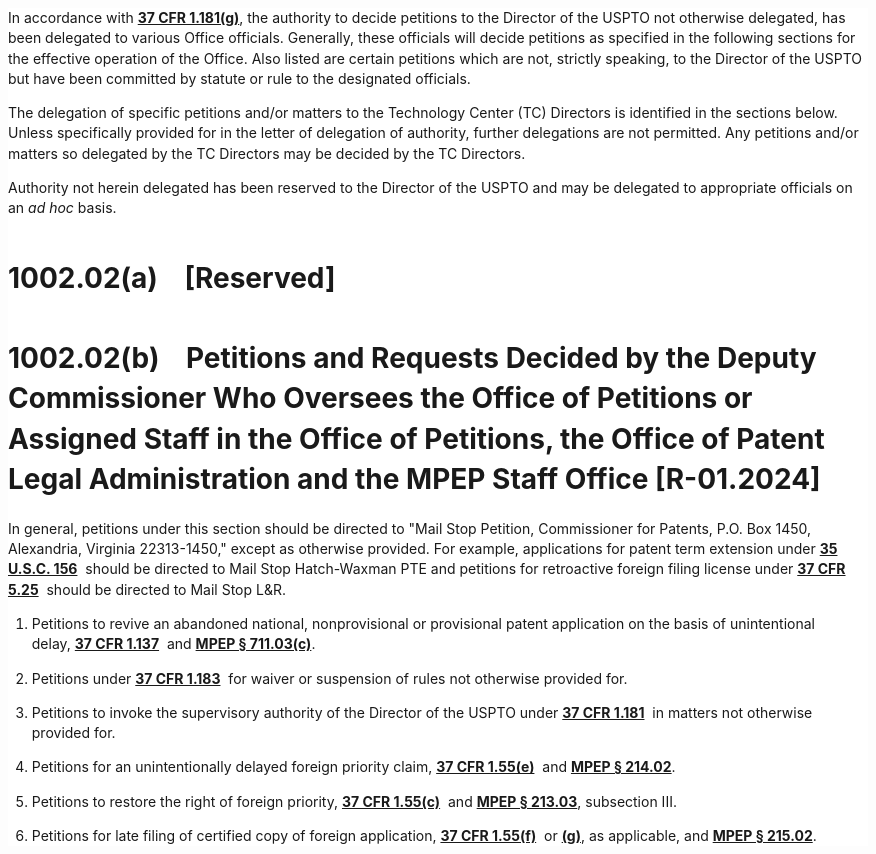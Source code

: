 In accordance with **[37 CFR 1.181(g)](https://mpep.uspto.gov/RDMS/MPEP/print?version=current&href=d0e115995.html#//d0e324913.html)**, the authority to decide petitions to the Director of the USPTO not otherwise delegated, has been delegated to various Office officials. Generally, these officials will decide petitions as specified in the following sections for the effective operation of the Office. Also listed are certain petitions which are not, strictly speaking, to the Director of the USPTO but have been committed by statute or rule to the designated officials.

The delegation of specific petitions and/or matters to the Technology Center (TC) Directors is identified in the sections below. Unless specifically provided for in the letter of delegation of authority, further delegations are not permitted. Any petitions and/or matters so delegated by the TC Directors may be decided by the TC Directors.

Authority not herein delegated has been reserved to the Director of the USPTO and may be delegated to appropriate officials on an _ad hoc_ basis.

# 1002.02(a)    [Reserved]

# 1002.02(b)    Petitions and Requests Decided by the Deputy Commissioner Who Oversees the Office of Petitions or Assigned Staff in the Office of Petitions, the Office of Patent Legal Administration and the MPEP Staff Office [R-01.2024]

In general, petitions under this section should be directed to "Mail Stop Petition, Commissioner for Patents, P.O. Box 1450, Alexandria, Virginia 22313-1450," except as otherwise provided. For example, applications for patent term extension under **[35 U.S.C. 156](https://mpep.uspto.gov/RDMS/MPEP/print?version=current&href=d0e115995.html#//d0e303884.html)**  should be directed to Mail Stop Hatch-Waxman PTE and petitions for retroactive foreign filing license under **[37 CFR 5.25](https://mpep.uspto.gov/RDMS/MPEP/print?version=current&href=d0e115995.html#//d0e337707.html)**  should be directed to Mail Stop L&R.

1. Petitions to revive an abandoned national, nonprovisional or provisional patent application on the basis of unintentional delay, **[37 CFR 1.137](https://mpep.uspto.gov/RDMS/MPEP/print?version=current&href=d0e115995.html#//d0e323800.html)**  and **[MPEP § 711.03(c)](https://mpep.uspto.gov/RDMS/MPEP/print?version=current&href=d0e115995.html#//d0e81972.html)**.

2. Petitions under **[37 CFR 1.183](https://mpep.uspto.gov/RDMS/MPEP/print?version=current&href=d0e115995.html#//d0e325004.html)**  for waiver or suspension of rules not otherwise provided for.

3. Petitions to invoke the supervisory authority of the Director of the USPTO under **[37 CFR 1.181](https://mpep.uspto.gov/RDMS/MPEP/print?version=current&href=d0e115995.html#//d0e324913.html)**  in matters not otherwise provided for.

4. Petitions for an unintentionally delayed foreign priority claim, **[37 CFR 1.55(e)](https://mpep.uspto.gov/RDMS/MPEP/print?version=current&href=d0e115995.html#//plt_d0e319215.html##ar_d1fc99_16c77_49)**  and **[MPEP § 214.02](https://mpep.uspto.gov/RDMS/MPEP/print?version=current&href=d0e115995.html#//ch200_d1ff72_20f0a_10c.html)**.

5. Petitions to restore the right of foreign priority, **[37 CFR 1.55(c)](https://mpep.uspto.gov/RDMS/MPEP/print?version=current&href=d0e115995.html#//plt_d0e319215.html##aia_d0e319333)**  and **[MPEP § 213.03](https://mpep.uspto.gov/RDMS/MPEP/print?version=current&href=d0e115995.html#//ch200_d1ff72_1b924_11d.html)**, subsection III.

6. Petitions for late filing of certified copy of foreign application, **[37 CFR 1.55(f)](https://mpep.uspto.gov/RDMS/MPEP/print?version=current&href=d0e115995.html#//plt_d0e319215.html##ar_d1fc99_16e9b_2f8)**  or **[(g)](https://mpep.uspto.gov/RDMS/MPEP/print?version=current&href=d0e115995.html#//plt_d0e319215.html##ar_d1fc99_16f3b_3b)**, as applicable, and **[MPEP § 215.02](https://mpep.uspto.gov/RDMS/MPEP/print?version=current&href=d0e115995.html#//ch200_d1ff72_23821_20b.html)**.
